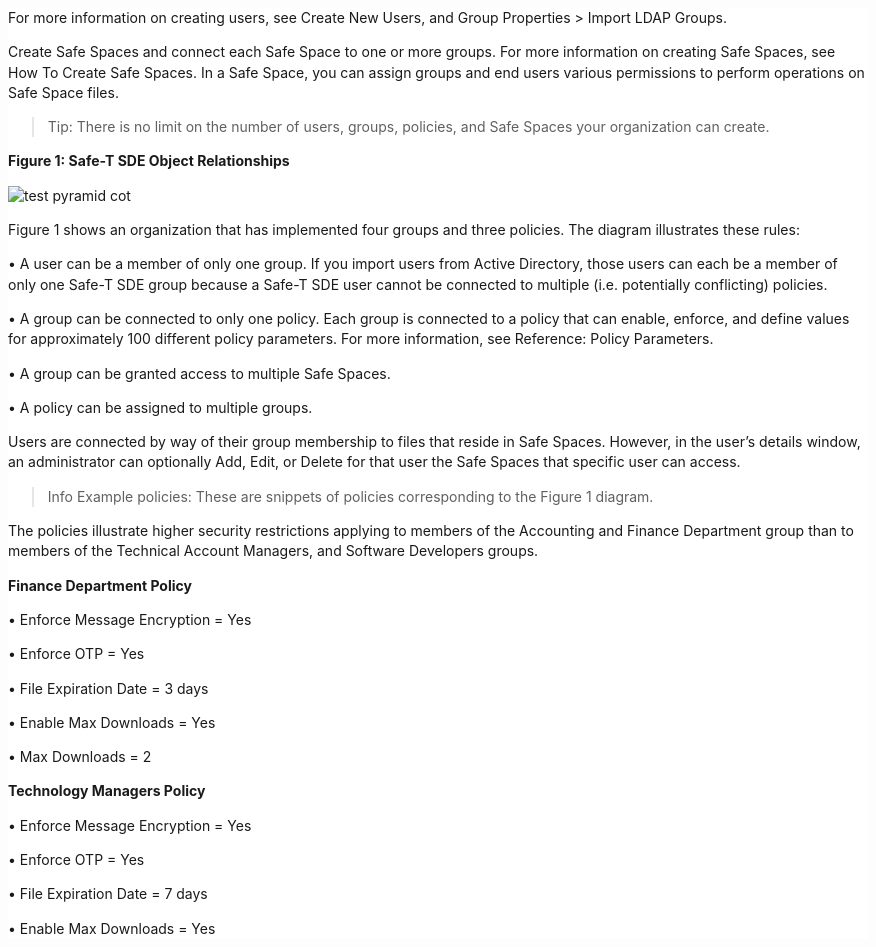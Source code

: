 For more information on creating users, see Create New Users, and Group Properties > Import LDAP Groups.

Create Safe Spaces and connect each Safe Space to one or more groups. For more information on creating Safe Spaces, see How To Create Safe Spaces.
In a Safe Space, you can assign groups and end users various permissions to perform operations on Safe Space files. 

 >Tip: There is no limit on the number of users, groups, policies, and Safe Spaces your organization can create.

 **Figure 1: Safe-T SDE Object Relationships**

<img src="https://github.com/orensrauch/The_Software_Testing_Router/blob/main/admin/%D7%AA%D7%9E%D7%95%D7%A0%D7%941.jpg?raw=true" alt="test pyramid cot" width="70%"/>

Figure 1 shows an organization that has implemented four groups and three policies. The diagram illustrates these rules:

•	A user can be a member of only one group. If you import users from Active Directory, those users can each be a member of only one Safe-T SDE group because a Safe-T SDE user cannot be connected to multiple (i.e. potentially conflicting) policies.

•	A group can be connected to only one policy. Each group is connected to a policy that can enable, enforce, and define values for approximately 100 different policy parameters. For more information, see Reference: Policy Parameters.

•	A group can be granted access to multiple Safe Spaces.

•	A policy can be assigned to multiple groups.

Users are connected by way of their group membership to files that reside in Safe Spaces. However, in the user’s details window, an administrator can optionally Add, Edit, or Delete for that user the Safe Spaces that specific user can access.

  >Info Example policies: These are snippets of policies corresponding to the Figure 1 diagram.

The policies illustrate higher security restrictions applying to members of the Accounting and Finance Department group than to members of the Technical Account Managers, and Software Developers groups.

**Finance Department Policy**

•	Enforce Message Encryption = Yes

•	Enforce OTP = Yes

•	File Expiration Date = 3 days

•	Enable Max Downloads = Yes

•	Max Downloads = 2

**Technology Managers Policy**

•	Enforce Message Encryption = Yes

•	Enforce OTP = Yes

•	File Expiration Date = 7 days

•	Enable Max Downloads = Yes
